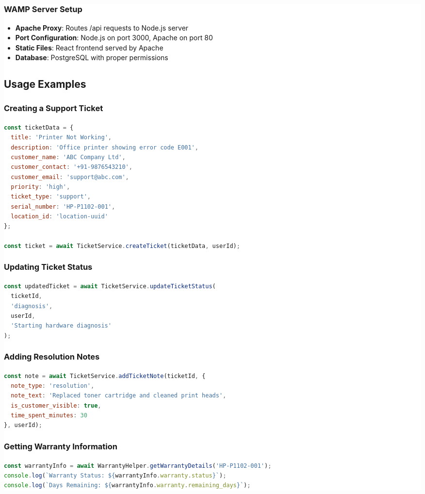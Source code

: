 ### WAMP Server Setup
- **Apache Proxy**: Routes /api requests to Node.js server
- **Port Configuration**: Node.js on port 3000, Apache on port 80
- **Static Files**: React frontend served by Apache
- **Database**: PostgreSQL with proper permissions

## Usage Examples

### Creating a Support Ticket
```javascript
const ticketData = {
  title: 'Printer Not Working',
  description: 'Office printer showing error code E001',
  customer_name: 'ABC Company Ltd',
  customer_contact: '+91-9876543210',
  customer_email: 'support@abc.com',
  priority: 'high',
  ticket_type: 'support',
  serial_number: 'HP-P1102-001',
  location_id: 'location-uuid'
};

const ticket = await TicketService.createTicket(ticketData, userId);
```

### Updating Ticket Status
```javascript
const updatedTicket = await TicketService.updateTicketStatus(
  ticketId,
  'diagnosis',
  userId,
  'Starting hardware diagnosis'
);
```

### Adding Resolution Notes
```javascript
const note = await TicketService.addTicketNote(ticketId, {
  note_type: 'resolution',
  note_text: 'Replaced toner cartridge and cleaned print heads',
  is_customer_visible: true,
  time_spent_minutes: 30
}, userId);
```

### Getting Warranty Information
```javascript
const warrantyInfo = await WarrantyHelper.getWarrantyDetails('HP-P1102-001');
console.log(`Warranty Status: ${warrantyInfo.warranty.status}`);
console.log(`Days Remaining: ${warrantyInfo.warranty.remaining_days}`);
```
